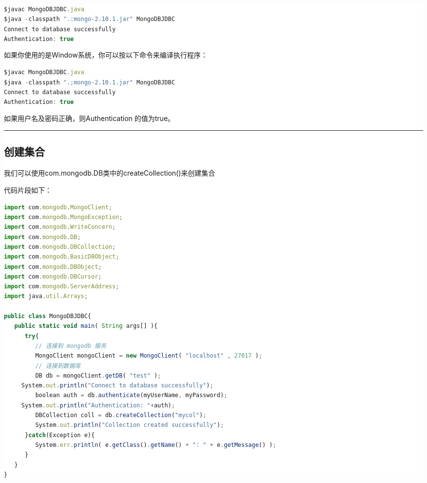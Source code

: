 ```js
$javac MongoDBJDBC.java
$java -classpath ".:mongo-2.10.1.jar" MongoDBJDBC
Connect to database successfully
Authentication: true
```


如果你使用的是Window系统，你可以按以下命令来编译执行程序： 

```js
$javac MongoDBJDBC.java
$java -classpath ".;mongo-2.10.1.jar" MongoDBJDBC
Connect to database successfully
Authentication: true
```


如果用户名及密码正确，则Authentication 的值为true。 

* * *

## 创建集合

我们可以使用com.mongodb.DB类中的createCollection()来创建集合

代码片段如下：

```js
import com.mongodb.MongoClient;
import com.mongodb.MongoException;
import com.mongodb.WriteConcern;
import com.mongodb.DB;
import com.mongodb.DBCollection;
import com.mongodb.BasicDBObject;
import com.mongodb.DBObject;
import com.mongodb.DBCursor;
import com.mongodb.ServerAddress;
import java.util.Arrays;

public class MongoDBJDBC{
   public static void main( String args[] ){
      try{   
	     // 连接到 mongodb 服务
         MongoClient mongoClient = new MongoClient( "localhost" , 27017 );
         // 连接到数据库
         DB db = mongoClient.getDB( "test" );
	 System.out.println("Connect to database successfully");
         boolean auth = db.authenticate(myUserName, myPassword);
	 System.out.println("Authentication: "+auth);
         DBCollection coll = db.createCollection("mycol");
         System.out.println("Collection created successfully");
      }catch(Exception e){
	     System.err.println( e.getClass().getName() + ": " + e.getMessage() );
	  }
   }
}
```
